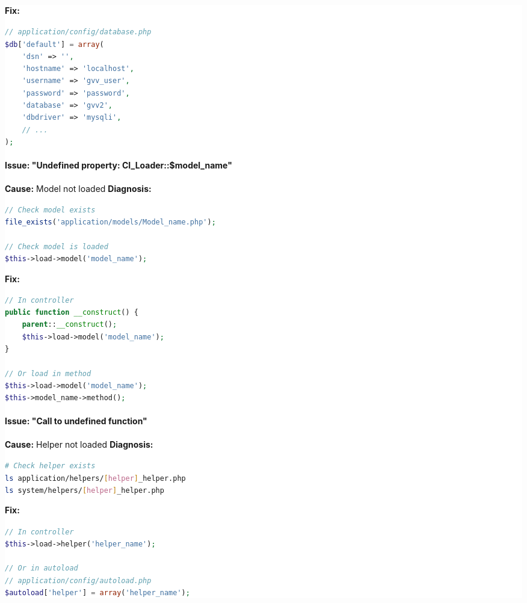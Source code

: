 **Fix:**
```php
// application/config/database.php
$db['default'] = array(
    'dsn' => '',
    'hostname' => 'localhost',
    'username' => 'gvv_user',
    'password' => 'password',
    'database' => 'gvv2',
    'dbdriver' => 'mysqli',
    // ...
);
```

#### Issue: "Undefined property: CI_Loader::$model_name"
**Cause:** Model not loaded
**Diagnosis:**
```php
// Check model exists
file_exists('application/models/Model_name.php');

// Check model is loaded
$this->load->model('model_name');
```

**Fix:**
```php
// In controller
public function __construct() {
    parent::__construct();
    $this->load->model('model_name');
}

// Or load in method
$this->load->model('model_name');
$this->model_name->method();
```

#### Issue: "Call to undefined function"
**Cause:** Helper not loaded
**Diagnosis:**
```bash
# Check helper exists
ls application/helpers/[helper]_helper.php
ls system/helpers/[helper]_helper.php
```

**Fix:**
```php
// In controller
$this->load->helper('helper_name');

// Or in autoload
// application/config/autoload.php
$autoload['helper'] = array('helper_name');
```

